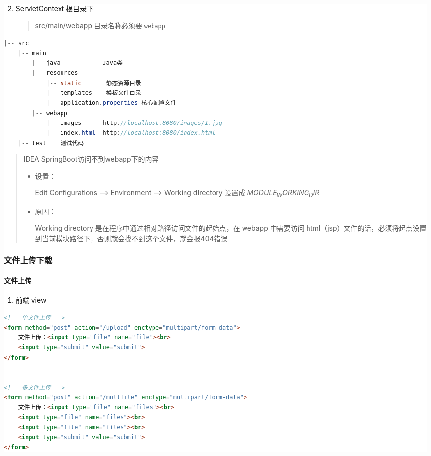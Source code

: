 

2. ServletContext 根目录下

   > src/main/webapp 目录名称必须要 `webapp`

```java
|-- src
    |-- main
    	|-- java			Java类
    	|-- resources
    		|-- static		 静态资源目录
    		|-- templates    模板文件目录
    		|-- application.properties 核心配置文件
    	|-- webapp
    		|-- images		http://localhost:8080/images/1.jpg
    		|-- index.html  http://localhost:8080/index.html
    |-- test	测试代码
```

> IDEA SpringBoot访问不到webapp下的内容
>
> + 设置：
>
>   Edit Configurations  —>   Environment —> Working dIrectory 设置成 $MODULE_WORKING_DIR$
>
> + 原因：
>
>   Working directory 是在程序中通过相对路径访问文件的起始点，在 webapp 中需要访问 html（jsp）文件的话，必须将起点设置到当前模块路径下，否则就会找不到这个文件，就会报404错误





### 文件上传下载

#### 文件上传

1.  前端 view

   ```html
   <!-- 单文件上传 -->
   <form method="post" action="/upload" enctype="multipart/form-data">
       文件上传：<input type="file" name="file"><br>
       <input type="submit" value="submit">
   </form>
   
   
   <!-- 多文件上传 -->
   <form method="post" action="/multfile" enctype="multipart/form-data">
       文件上传：<input type="file" name="files"><br>
       <input type="file" name="files"><br>
       <input type="file" name="files"><br>
       <input type="submit" value="submit">
   </form>
   ```
